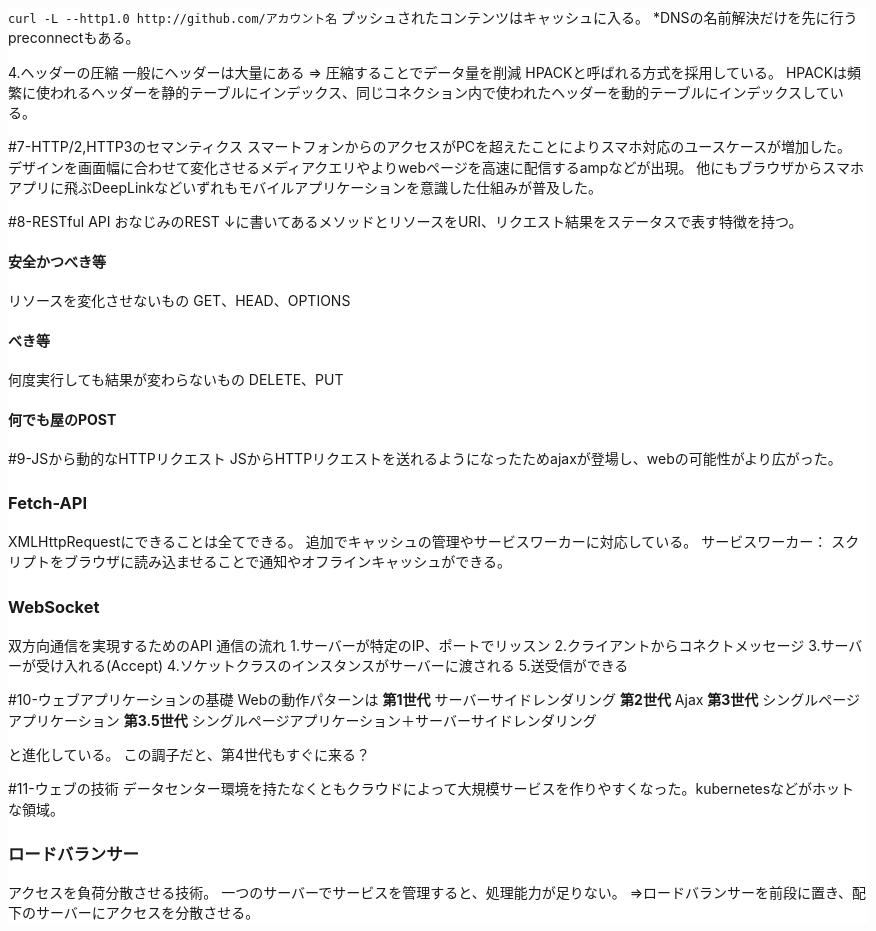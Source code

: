 ```curl -L --http1.0 http://github.com/アカウント名```
プッシュされたコンテンツはキャッシュに入る。
*DNSの名前解決だけを先に行うpreconnectもある。

4.ヘッダーの圧縮
一般にヘッダーは大量にある => 圧縮することでデータ量を削減
HPACKと呼ばれる方式を採用している。
HPACKは頻繁に使われるヘッダーを静的テーブルにインデックス、同じコネクション内で使われたヘッダーを動的テーブルにインデックスしている。

#7-HTTP/2,HTTP3のセマンティクス
スマートフォンからのアクセスがPCを超えたことによりスマホ対応のユースケースが増加した。
デザインを画面幅に合わせて変化させるメディアクエリやよりwebページを高速に配信するampなどが出現。
他にもブラウザからスマホアプリに飛ぶDeepLinkなどいずれもモバイルアプリケーションを意識した仕組みが普及した。

#8-RESTful API
おなじみのREST
↓に書いてあるメソッドとリソースをURI、リクエスト結果をステータスで表す特徴を持つ。
#### 安全かつべき等
リソースを変化させないもの
GET、HEAD、OPTIONS

#### べき等
何度実行しても結果が変わらないもの
DELETE、PUT

#### 何でも屋のPOST
#9-JSから動的なHTTPリクエスト
JSからHTTPリクエストを送れるようになったためajaxが登場し、webの可能性がより広がった。
### Fetch-API
XMLHttpRequestにできることは全てできる。
追加でキャッシュの管理やサービスワーカーに対応している。
サービスワーカー：
スクリプトをブラウザに読み込ませることで通知やオフラインキャッシュができる。

### WebSocket
双方向通信を実現するためのAPI
通信の流れ
1.サーバーが特定のIP、ポートでリッスン
2.クライアントからコネクトメッセージ
3.サーバーが受け入れる(Accept)
4.ソケットクラスのインスタンスがサーバーに渡される
5.送受信ができる

#10-ウェブアプリケーションの基礎
Webの動作パターンは
<b>第1世代</b>
サーバーサイドレンダリング
<b>第2世代</b>
Ajax
<b>第3世代</b>
シングルページアプリケーション
<b>第3.5世代</b>
シングルページアプリケーション＋サーバーサイドレンダリング

と進化している。
この調子だと、第4世代もすぐに来る？

#11-ウェブの技術
データセンター環境を持たなくともクラウドによって大規模サービスを作りやすくなった。kubernetesなどがホットな領域。

### ロードバランサー
アクセスを負荷分散させる技術。
一つのサーバーでサービスを管理すると、処理能力が足りない。
=>ロードバランサーを前段に置き、配下のサーバーにアクセスを分散させる。
```
